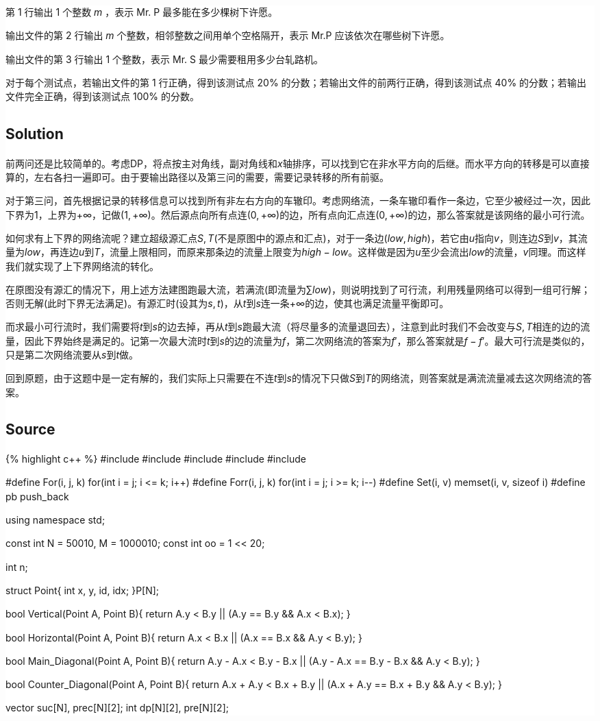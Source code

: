 第 $1$ 行输出 $1$ 个整数 $m$ ，表示 Mr. P 最多能在多少棵树下许愿。

输出文件的第 $2$ 行输出 $m$ 个整数，相邻整数之间用单个空格隔开，表示 Mr.P 应该依次在哪些树下许愿。

输出文件的第 $3$ 行输出 $1$ 个整数，表示 Mr. S 最少需要租用多少台轧路机。

对于每个测试点，若输出文件的第 $1$ 行正确，得到该测试点 $20\%$ 的分数；若输出文件的前两行正确，得到该测试点 $40\%$ 的分数；若输出文件完全正确，得到该测试点 $100\%$ 的分数。

Solution
---

前两问还是比较简单的。考虑DP，将点按主对角线，副对角线和$x$轴排序，可以找到它在非水平方向的后继。而水平方向的转移是可以直接算的，左右各扫一遍即可。由于要输出路径以及第三问的需要，需要记录转移的所有前驱。

对于第三问，首先根据记录的转移信息可以找到所有非左右方向的车辙印。考虑网络流，一条车辙印看作一条边，它至少被经过一次，因此下界为$1$，上界为$+\infty$，记做$(1, +\infty)$。然后源点向所有点连$(0, +\infty)$的边，所有点向汇点连$(0, +\infty)$的边，那么答案就是该网络的最小可行流。

如何求有上下界的网络流呢？建立超级源汇点$S, T$(不是原图中的源点和汇点)，对于一条边$(low, high)$，若它由$u$指向$v$，则连边$S$到$v$，其流量为$low$，再连边$u$到$T$，流量上限相同，而原来那条边的流量上限变为$high - low$。这样做是因为$u$至少会流出$low$的流量，$v$同理。而这样我们就实现了上下界网络流的转化。

在原图没有源汇的情况下，用上述方法建图跑最大流，若满流(即流量为$\sum low$)，则说明找到了可行流，利用残量网络可以得到一组可行解；否则无解(此时下界无法满足)。有源汇时(设其为$s, t$)，从$t$到$s$连一条$+\infty$的边，使其也满足流量平衡即可。

而求最小可行流时，我们需要将$t$到$s$的边去掉，再从$t$到$s$跑最大流（将尽量多的流量退回去），注意到此时我们不会改变与$S, T$相连的边的流量，因此下界始终是满足的。记第一次最大流时$t$到$s$的边的流量为$f$，第二次网络流的答案为$f'$，那么答案就是$f - f'$。最大可行流是类似的，只是第二次网络流要从$s$到$t$做。

回到原题，由于这题中是一定有解的，我们实际上只需要在不连$t$到$s$的情况下只做$S$到$T$的网络流，则答案就是满流流量减去这次网络流的答案。

Source
---

{% highlight c++ %}
#include <cstdio>
#include <queue>
#include <algorithm>
#include <cstring>
#include <vector>

#define For(i, j, k) for(int i = j; i <= k; i++)
#define Forr(i, j, k) for(int i = j; i >= k; i--)
#define Set(i, v) memset(i, v, sizeof i)
#define pb push_back

using namespace std;

const int N = 50010, M = 1000010;
const int oo = 1 << 20;

int n;

struct Point{
	int x, y, id, idx;
}P[N];

bool Vertical(Point A, Point B){
	return A.y < B.y || (A.y == B.y && A.x < B.x);
}

bool Horizontal(Point A, Point B){
	return A.x < B.x || (A.x == B.x && A.y < B.y);
}

bool Main_Diagonal(Point A, Point B){
	return A.y - A.x < B.y - B.x || (A.y - A.x == B.y - B.x && A.y < B.y);
}

bool Counter_Diagonal(Point A, Point B){
	return A.x + A.y < B.x + B.y || (A.x + A.y == B.x + B.y && A.y < B.y);
}

vector<int> suc[N], prec[N][2];
int dp[N][2], pre[N][2];